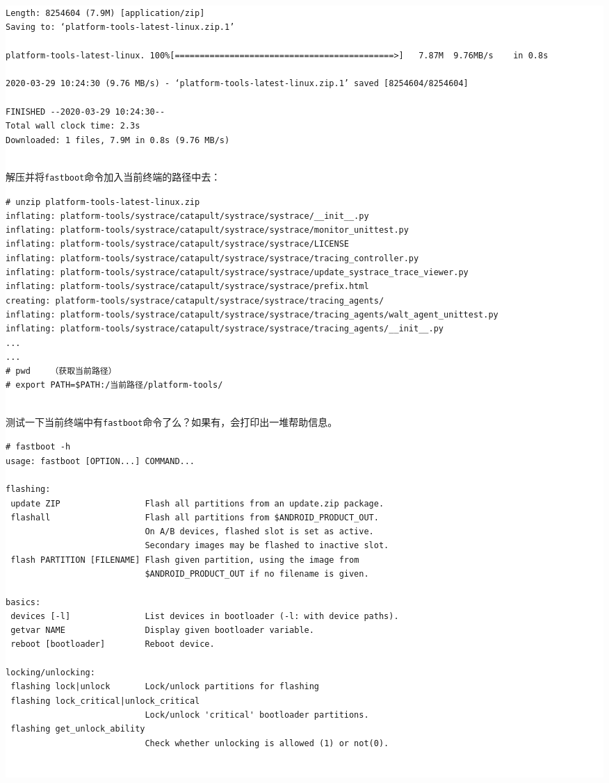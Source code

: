 ```
Length: 8254604 (7.9M) [application/zip]
Saving to: ‘platform-tools-latest-linux.zip.1’

platform-tools-latest-linux. 100%[============================================>]   7.87M  9.76MB/s    in 0.8s    

2020-03-29 10:24:30 (9.76 MB/s) - ‘platform-tools-latest-linux.zip.1’ saved [8254604/8254604]

FINISHED --2020-03-29 10:24:30--
Total wall clock time: 2.3s
Downloaded: 1 files, 7.9M in 0.8s (9.76 MB/s)


```

解压并将`fastboot`命令加入当前终端的路径中去：

```
# unzip platform-tools-latest-linux.zip
inflating: platform-tools/systrace/catapult/systrace/systrace/__init__.py  
inflating: platform-tools/systrace/catapult/systrace/systrace/monitor_unittest.py  
inflating: platform-tools/systrace/catapult/systrace/systrace/LICENSE  
inflating: platform-tools/systrace/catapult/systrace/systrace/tracing_controller.py  
inflating: platform-tools/systrace/catapult/systrace/systrace/update_systrace_trace_viewer.py  
inflating: platform-tools/systrace/catapult/systrace/systrace/prefix.html  
creating: platform-tools/systrace/catapult/systrace/systrace/tracing_agents/
inflating: platform-tools/systrace/catapult/systrace/systrace/tracing_agents/walt_agent_unittest.py  
inflating: platform-tools/systrace/catapult/systrace/systrace/tracing_agents/__init__.py  
...
...
# pwd    （获取当前路径）
# export PATH=$PATH:/当前路径/platform-tools/


```

测试一下当前终端中有`fastboot`命令了么？如果有，会打印出一堆帮助信息。

```
# fastboot -h
usage: fastboot [OPTION...] COMMAND...

flashing:
 update ZIP                 Flash all partitions from an update.zip package.
 flashall                   Flash all partitions from $ANDROID_PRODUCT_OUT.
                            On A/B devices, flashed slot is set as active.
                            Secondary images may be flashed to inactive slot.
 flash PARTITION [FILENAME] Flash given partition, using the image from
                            $ANDROID_PRODUCT_OUT if no filename is given.

basics:
 devices [-l]               List devices in bootloader (-l: with device paths).
 getvar NAME                Display given bootloader variable.
 reboot [bootloader]        Reboot device.

locking/unlocking:
 flashing lock|unlock       Lock/unlock partitions for flashing
 flashing lock_critical|unlock_critical
                            Lock/unlock 'critical' bootloader partitions.
 flashing get_unlock_ability
                            Check whether unlocking is allowed (1) or not(0).



```